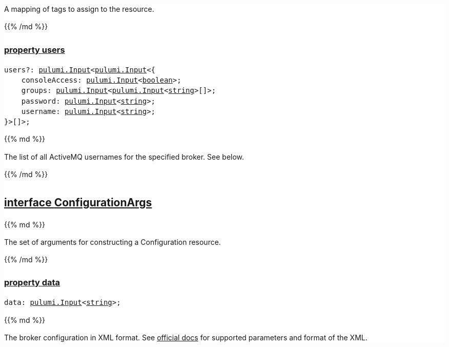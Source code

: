 A mapping of tags to assign to the resource.

{{% /md %}}
</div>
<h3 class="pdoc-member-header" id="BrokerState-users">
<a class="pdoc-child-name" href="https://github.com/pulumi/pulumi-aws/blob/b468ea2e053d377b0786dfb645f5ee37a4f8a0e2/sdk/nodejs/mq/broker.ts#L266">property <b>users</b></a>
</h3>
<div class="pdoc-member-contents">
<pre class="highlight"><span class='kd'></span>users?: <a href='/docs/reference/pkg/nodejs/pulumi/pulumi/#Input'>pulumi.Input</a>&lt;<a href='/docs/reference/pkg/nodejs/pulumi/pulumi/#Input'>pulumi.Input</a>&lt;{
    consoleAccess: <a href='/docs/reference/pkg/nodejs/pulumi/pulumi/#Input'>pulumi.Input</a>&lt;<span class='kd'><a href='https://developer.mozilla.org/en-US/docs/Web/JavaScript/Reference/Global_Objects/Boolean'>boolean</a></span>&gt;;
    groups: <a href='/docs/reference/pkg/nodejs/pulumi/pulumi/#Input'>pulumi.Input</a>&lt;<a href='/docs/reference/pkg/nodejs/pulumi/pulumi/#Input'>pulumi.Input</a>&lt;<span class='kd'><a href='https://developer.mozilla.org/en-US/docs/Web/JavaScript/Reference/Global_Objects/String'>string</a></span>&gt;[]&gt;;
    password: <a href='/docs/reference/pkg/nodejs/pulumi/pulumi/#Input'>pulumi.Input</a>&lt;<span class='kd'><a href='https://developer.mozilla.org/en-US/docs/Web/JavaScript/Reference/Global_Objects/String'>string</a></span>&gt;;
    username: <a href='/docs/reference/pkg/nodejs/pulumi/pulumi/#Input'>pulumi.Input</a>&lt;<span class='kd'><a href='https://developer.mozilla.org/en-US/docs/Web/JavaScript/Reference/Global_Objects/String'>string</a></span>&gt;;
}&gt;[]&gt;;</pre>
{{% md %}}

The list of all ActiveMQ usernames for the specified broker. See below.

{{% /md %}}
</div>
</div>
<h2 class="pdoc-module-header" id="ConfigurationArgs">
<a class="pdoc-member-name" href="https://github.com/pulumi/pulumi-aws/blob/b468ea2e053d377b0786dfb645f5ee37a4f8a0e2/sdk/nodejs/mq/configuration.ts#L185">interface <b>ConfigurationArgs</b></a>
</h2>
<div class="pdoc-module-contents">
{{% md %}}

The set of arguments for constructing a Configuration resource.

{{% /md %}}
<h3 class="pdoc-member-header" id="ConfigurationArgs-data">
<a class="pdoc-child-name" href="https://github.com/pulumi/pulumi-aws/blob/b468ea2e053d377b0786dfb645f5ee37a4f8a0e2/sdk/nodejs/mq/configuration.ts#L191">property <b>data</b></a>
</h3>
<div class="pdoc-member-contents">
<pre class="highlight"><span class='kd'></span>data: <a href='/docs/reference/pkg/nodejs/pulumi/pulumi/#Input'>pulumi.Input</a>&lt;<span class='kd'><a href='https://developer.mozilla.org/en-US/docs/Web/JavaScript/Reference/Global_Objects/String'>string</a></span>&gt;;</pre>
{{% md %}}

The broker configuration in XML format.
See [official docs](https://docs.aws.amazon.com/amazon-mq/latest/developer-guide/amazon-mq-broker-configuration-parameters.html)
for supported parameters and format of the XML.
